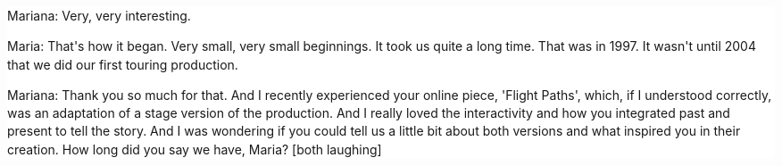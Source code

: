 Mariana: Very, very interesting.

Maria: That's how it began. Very small, very small beginnings. It took us quite a long time. That was in 1997. It wasn't until 2004 that we did our first touring production.

Mariana: Thank you so much for that. And I recently experienced your online piece, 'Flight Paths', which, if I understood correctly, was an adaptation of a stage version of the production. And I really loved the interactivity and how you integrated past and present to tell the story. And I was wondering if you could tell us a little bit about both versions and what inspired you in their creation. How long did you say we have, Maria? [both laughing]
